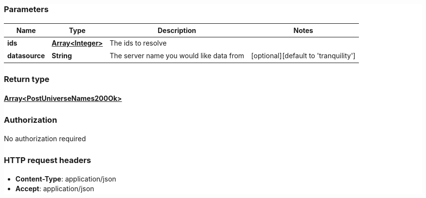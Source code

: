 ### Parameters

| Name | Type | Description | Notes |
| ---- | ---- | ----------- | ----- |
| **ids** | [**Array&lt;Integer&gt;**](Integer.md) | The ids to resolve |  |
| **datasource** | **String** | The server name you would like data from | [optional][default to &#39;tranquility&#39;] |

### Return type

[**Array&lt;PostUniverseNames200Ok&gt;**](PostUniverseNames200Ok.md)

### Authorization

No authorization required

### HTTP request headers

- **Content-Type**: application/json
- **Accept**: application/json

